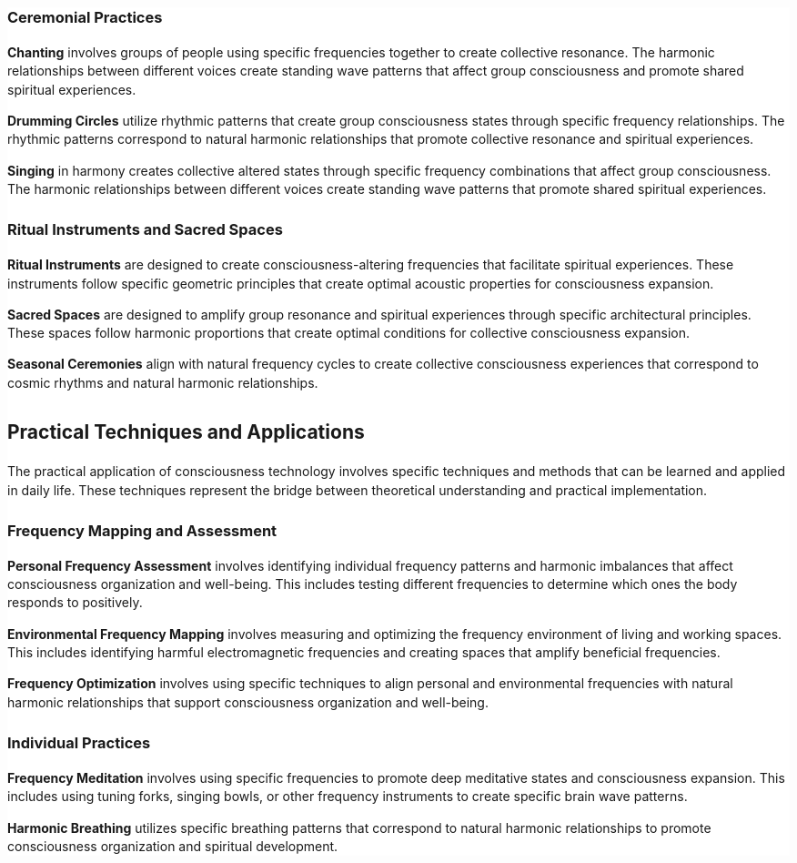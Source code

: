 ### Ceremonial Practices

**Chanting** involves groups of people using specific frequencies together to create collective resonance. The harmonic relationships between different voices create standing wave patterns that affect group consciousness and promote shared spiritual experiences.

**Drumming Circles** utilize rhythmic patterns that create group consciousness states through specific frequency relationships. The rhythmic patterns correspond to natural harmonic relationships that promote collective resonance and spiritual experiences.

**Singing** in harmony creates collective altered states through specific frequency combinations that affect group consciousness. The harmonic relationships between different voices create standing wave patterns that promote shared spiritual experiences.

### Ritual Instruments and Sacred Spaces

**Ritual Instruments** are designed to create consciousness-altering frequencies that facilitate spiritual experiences. These instruments follow specific geometric principles that create optimal acoustic properties for consciousness expansion.

**Sacred Spaces** are designed to amplify group resonance and spiritual experiences through specific architectural principles. These spaces follow harmonic proportions that create optimal conditions for collective consciousness expansion.

**Seasonal Ceremonies** align with natural frequency cycles to create collective consciousness experiences that correspond to cosmic rhythms and natural harmonic relationships.

## Practical Techniques and Applications

The practical application of consciousness technology involves specific techniques and methods that can be learned and applied in daily life. These techniques represent the bridge between theoretical understanding and practical implementation.

### Frequency Mapping and Assessment

**Personal Frequency Assessment** involves identifying individual frequency patterns and harmonic imbalances that affect consciousness organization and well-being. This includes testing different frequencies to determine which ones the body responds to positively.

**Environmental Frequency Mapping** involves measuring and optimizing the frequency environment of living and working spaces. This includes identifying harmful electromagnetic frequencies and creating spaces that amplify beneficial frequencies.

**Frequency Optimization** involves using specific techniques to align personal and environmental frequencies with natural harmonic relationships that support consciousness organization and well-being.

### Individual Practices

**Frequency Meditation** involves using specific frequencies to promote deep meditative states and consciousness expansion. This includes using tuning forks, singing bowls, or other frequency instruments to create specific brain wave patterns.

**Harmonic Breathing** utilizes specific breathing patterns that correspond to natural harmonic relationships to promote consciousness organization and spiritual development.
